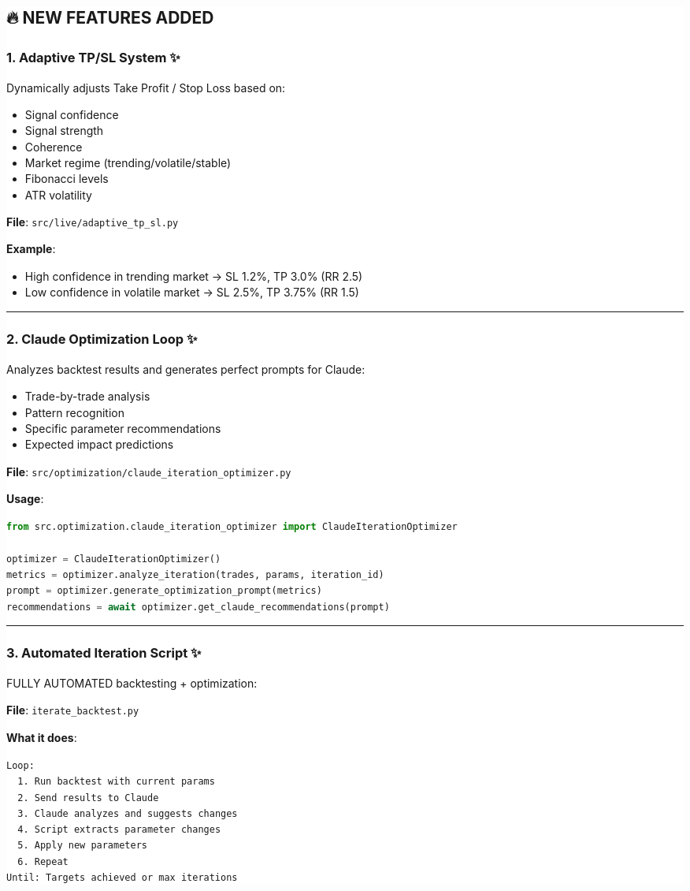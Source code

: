 
## 🔥 NEW FEATURES ADDED

### 1. **Adaptive TP/SL System** ✨

Dynamically adjusts Take Profit / Stop Loss based on:
- Signal confidence
- Signal strength
- Coherence
- Market regime (trending/volatile/stable)
- Fibonacci levels
- ATR volatility

**File**: `src/live/adaptive_tp_sl.py`

**Example**:
- High confidence in trending market → SL 1.2%, TP 3.0% (RR 2.5)
- Low confidence in volatile market → SL 2.5%, TP 3.75% (RR 1.5)

---

### 2. **Claude Optimization Loop** ✨

Analyzes backtest results and generates perfect prompts for Claude:
- Trade-by-trade analysis
- Pattern recognition
- Specific parameter recommendations
- Expected impact predictions

**File**: `src/optimization/claude_iteration_optimizer.py`

**Usage**:
```python
from src.optimization.claude_iteration_optimizer import ClaudeIterationOptimizer

optimizer = ClaudeIterationOptimizer()
metrics = optimizer.analyze_iteration(trades, params, iteration_id)
prompt = optimizer.generate_optimization_prompt(metrics)
recommendations = await optimizer.get_claude_recommendations(prompt)
```

---

### 3. **Automated Iteration Script** ✨

FULLY AUTOMATED backtesting + optimization:

**File**: `iterate_backtest.py`

**What it does**:
```
Loop:
  1. Run backtest with current params
  2. Send results to Claude
  3. Claude analyzes and suggests changes
  4. Script extracts parameter changes
  5. Apply new parameters
  6. Repeat
Until: Targets achieved or max iterations
```
